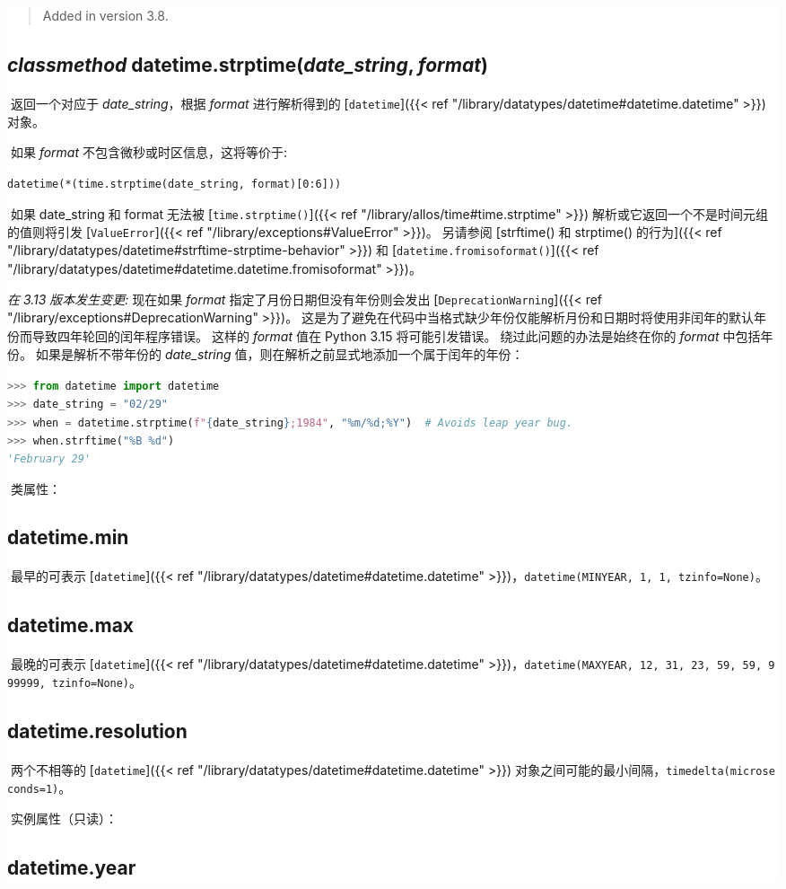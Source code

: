 > Added in version 3.8.
>

## *classmethod* datetime.**strptime**(*date_string*, *format*)

​	返回一个对应于 *date_string*，根据 *format* 进行解析得到的 [`datetime`]({{< ref "/library/datatypes/datetime#datetime.datetime" >}}) 对象。

​	如果 *format* 不包含微秒或时区信息，这将等价于:

```
datetime(*(time.strptime(date_string, format)[0:6]))
```

​	如果 date_string 和 format 无法被 [`time.strptime()`]({{< ref "/library/allos/time#time.strptime" >}}) 解析或它返回一个不是时间元组的值则将引发 [`ValueError`]({{< ref "/library/exceptions#ValueError" >}})。 另请参阅 [strftime() 和 strptime() 的行为]({{< ref "/library/datatypes/datetime#strftime-strptime-behavior" >}}) 和 [`datetime.fromisoformat()`]({{< ref "/library/datatypes/datetime#datetime.datetime.fromisoformat" >}})。

*在 3.13 版本发生变更:* 现在如果 *format* 指定了月份日期但没有年份则会发出 [`DeprecationWarning`]({{< ref "/library/exceptions#DeprecationWarning" >}})。 这是为了避免在代码中当格式缺少年份仅能解析月份和日期时将使用非闰年的默认年份而导致四年轮回的闰年程序错误。 这样的 *format* 值在 Python 3.15 将可能引发错误。 绕过此问题的办法是始终在你的 *format* 中包括年份。 如果是解析不带年份的 *date_string* 值，则在解析之前显式地添加一个属于闰年的年份：



``` python
>>> from datetime import datetime
>>> date_string = "02/29"
>>> when = datetime.strptime(f"{date_string};1984", "%m/%d;%Y")  # Avoids leap year bug.
>>> when.strftime("%B %d")  
'February 29'
```

​	类属性：

## datetime.**min**

​	最早的可表示 [`datetime`]({{< ref "/library/datatypes/datetime#datetime.datetime" >}})，`datetime(MINYEAR, 1, 1, tzinfo=None)`。

## datetime.**max**

​	最晚的可表示 [`datetime`]({{< ref "/library/datatypes/datetime#datetime.datetime" >}})，`datetime(MAXYEAR, 12, 31, 23, 59, 59, 999999, tzinfo=None)`。

## datetime.**resolution**

​	两个不相等的 [`datetime`]({{< ref "/library/datatypes/datetime#datetime.datetime" >}}) 对象之间可能的最小间隔，`timedelta(microseconds=1)`。

​	实例属性（只读）：

## datetime.**year**

